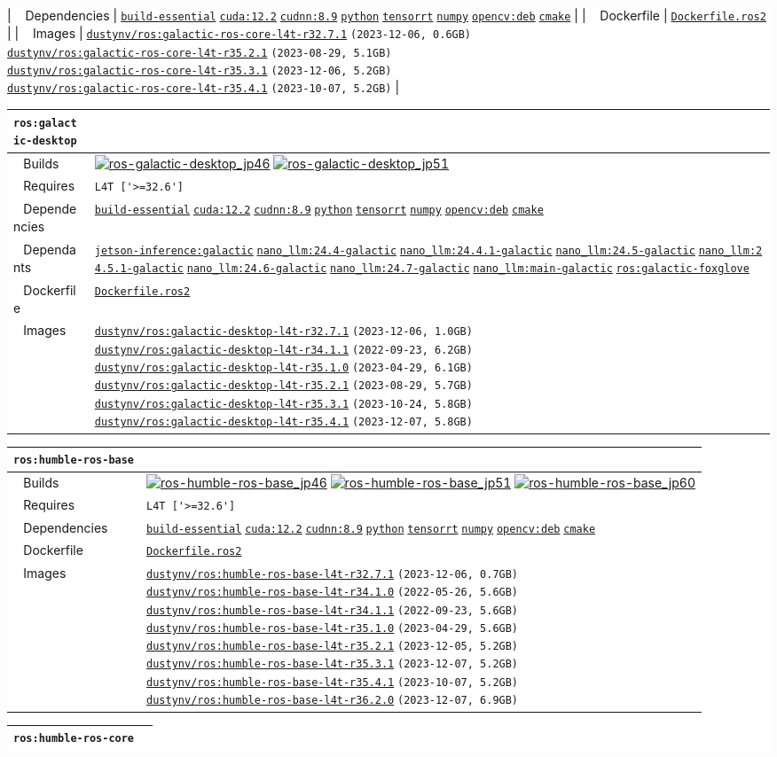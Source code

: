 | &nbsp;&nbsp;&nbsp;Dependencies | [`build-essential`](/packages/build/build-essential) [`cuda:12.2`](/packages/cuda/cuda) [`cudnn:8.9`](/packages/cuda/cudnn) [`python`](/packages/build/python) [`tensorrt`](/packages/tensorrt) [`numpy`](/packages/numpy) [`opencv:deb`](/packages/opencv) [`cmake`](/packages/build/cmake/cmake_pip) |
| &nbsp;&nbsp;&nbsp;Dockerfile | [`Dockerfile.ros2`](Dockerfile.ros2) |
| &nbsp;&nbsp;&nbsp;Images | [`dustynv/ros:galactic-ros-core-l4t-r32.7.1`](https://hub.docker.com/r/dustynv/ros/tags) `(2023-12-06, 0.6GB)`<br>[`dustynv/ros:galactic-ros-core-l4t-r35.2.1`](https://hub.docker.com/r/dustynv/ros/tags) `(2023-08-29, 5.1GB)`<br>[`dustynv/ros:galactic-ros-core-l4t-r35.3.1`](https://hub.docker.com/r/dustynv/ros/tags) `(2023-12-06, 5.2GB)`<br>[`dustynv/ros:galactic-ros-core-l4t-r35.4.1`](https://hub.docker.com/r/dustynv/ros/tags) `(2023-10-07, 5.2GB)` |

| **`ros:galactic-desktop`** | |
| :-- | :-- |
| &nbsp;&nbsp;&nbsp;Builds | [![`ros-galactic-desktop_jp46`](https://img.shields.io/github/actions/workflow/status/dusty-nv/jetson-containers/ros-galactic-desktop_jp46.yml?label=ros-galactic-desktop:jp46)](https://github.com/dusty-nv/jetson-containers/actions/workflows/ros-galactic-desktop_jp46.yml) [![`ros-galactic-desktop_jp51`](https://img.shields.io/github/actions/workflow/status/dusty-nv/jetson-containers/ros-galactic-desktop_jp51.yml?label=ros-galactic-desktop:jp51)](https://github.com/dusty-nv/jetson-containers/actions/workflows/ros-galactic-desktop_jp51.yml) |
| &nbsp;&nbsp;&nbsp;Requires | `L4T ['>=32.6']` |
| &nbsp;&nbsp;&nbsp;Dependencies | [`build-essential`](/packages/build/build-essential) [`cuda:12.2`](/packages/cuda/cuda) [`cudnn:8.9`](/packages/cuda/cudnn) [`python`](/packages/build/python) [`tensorrt`](/packages/tensorrt) [`numpy`](/packages/numpy) [`opencv:deb`](/packages/opencv) [`cmake`](/packages/build/cmake/cmake_pip) |
| &nbsp;&nbsp;&nbsp;Dependants | [`jetson-inference:galactic`](/packages/jetson-inference) [`nano_llm:24.4-galactic`](/packages/llm/nano_llm) [`nano_llm:24.4.1-galactic`](/packages/llm/nano_llm) [`nano_llm:24.5-galactic`](/packages/llm/nano_llm) [`nano_llm:24.5.1-galactic`](/packages/llm/nano_llm) [`nano_llm:24.6-galactic`](/packages/llm/nano_llm) [`nano_llm:24.7-galactic`](/packages/llm/nano_llm) [`nano_llm:main-galactic`](/packages/llm/nano_llm) [`ros:galactic-foxglove`](/packages/ros) |
| &nbsp;&nbsp;&nbsp;Dockerfile | [`Dockerfile.ros2`](Dockerfile.ros2) |
| &nbsp;&nbsp;&nbsp;Images | [`dustynv/ros:galactic-desktop-l4t-r32.7.1`](https://hub.docker.com/r/dustynv/ros/tags) `(2023-12-06, 1.0GB)`<br>[`dustynv/ros:galactic-desktop-l4t-r34.1.1`](https://hub.docker.com/r/dustynv/ros/tags) `(2022-09-23, 6.2GB)`<br>[`dustynv/ros:galactic-desktop-l4t-r35.1.0`](https://hub.docker.com/r/dustynv/ros/tags) `(2023-04-29, 6.1GB)`<br>[`dustynv/ros:galactic-desktop-l4t-r35.2.1`](https://hub.docker.com/r/dustynv/ros/tags) `(2023-08-29, 5.7GB)`<br>[`dustynv/ros:galactic-desktop-l4t-r35.3.1`](https://hub.docker.com/r/dustynv/ros/tags) `(2023-10-24, 5.8GB)`<br>[`dustynv/ros:galactic-desktop-l4t-r35.4.1`](https://hub.docker.com/r/dustynv/ros/tags) `(2023-12-07, 5.8GB)` |

| **`ros:humble-ros-base`** | |
| :-- | :-- |
| &nbsp;&nbsp;&nbsp;Builds | [![`ros-humble-ros-base_jp46`](https://img.shields.io/github/actions/workflow/status/dusty-nv/jetson-containers/ros-humble-ros-base_jp46.yml?label=ros-humble-ros-base:jp46)](https://github.com/dusty-nv/jetson-containers/actions/workflows/ros-humble-ros-base_jp46.yml) [![`ros-humble-ros-base_jp51`](https://img.shields.io/github/actions/workflow/status/dusty-nv/jetson-containers/ros-humble-ros-base_jp51.yml?label=ros-humble-ros-base:jp51)](https://github.com/dusty-nv/jetson-containers/actions/workflows/ros-humble-ros-base_jp51.yml) [![`ros-humble-ros-base_jp60`](https://img.shields.io/github/actions/workflow/status/dusty-nv/jetson-containers/ros-humble-ros-base_jp60.yml?label=ros-humble-ros-base:jp60)](https://github.com/dusty-nv/jetson-containers/actions/workflows/ros-humble-ros-base_jp60.yml) |
| &nbsp;&nbsp;&nbsp;Requires | `L4T ['>=32.6']` |
| &nbsp;&nbsp;&nbsp;Dependencies | [`build-essential`](/packages/build/build-essential) [`cuda:12.2`](/packages/cuda/cuda) [`cudnn:8.9`](/packages/cuda/cudnn) [`python`](/packages/build/python) [`tensorrt`](/packages/tensorrt) [`numpy`](/packages/numpy) [`opencv:deb`](/packages/opencv) [`cmake`](/packages/build/cmake/cmake_pip) |
| &nbsp;&nbsp;&nbsp;Dockerfile | [`Dockerfile.ros2`](Dockerfile.ros2) |
| &nbsp;&nbsp;&nbsp;Images | [`dustynv/ros:humble-ros-base-l4t-r32.7.1`](https://hub.docker.com/r/dustynv/ros/tags) `(2023-12-06, 0.7GB)`<br>[`dustynv/ros:humble-ros-base-l4t-r34.1.0`](https://hub.docker.com/r/dustynv/ros/tags) `(2022-05-26, 5.6GB)`<br>[`dustynv/ros:humble-ros-base-l4t-r34.1.1`](https://hub.docker.com/r/dustynv/ros/tags) `(2022-09-23, 5.6GB)`<br>[`dustynv/ros:humble-ros-base-l4t-r35.1.0`](https://hub.docker.com/r/dustynv/ros/tags) `(2023-04-29, 5.6GB)`<br>[`dustynv/ros:humble-ros-base-l4t-r35.2.1`](https://hub.docker.com/r/dustynv/ros/tags) `(2023-12-05, 5.2GB)`<br>[`dustynv/ros:humble-ros-base-l4t-r35.3.1`](https://hub.docker.com/r/dustynv/ros/tags) `(2023-12-07, 5.2GB)`<br>[`dustynv/ros:humble-ros-base-l4t-r35.4.1`](https://hub.docker.com/r/dustynv/ros/tags) `(2023-10-07, 5.2GB)`<br>[`dustynv/ros:humble-ros-base-l4t-r36.2.0`](https://hub.docker.com/r/dustynv/ros/tags) `(2023-12-07, 6.9GB)` |

| **`ros:humble-ros-core`** | |
| :-- | :-- |